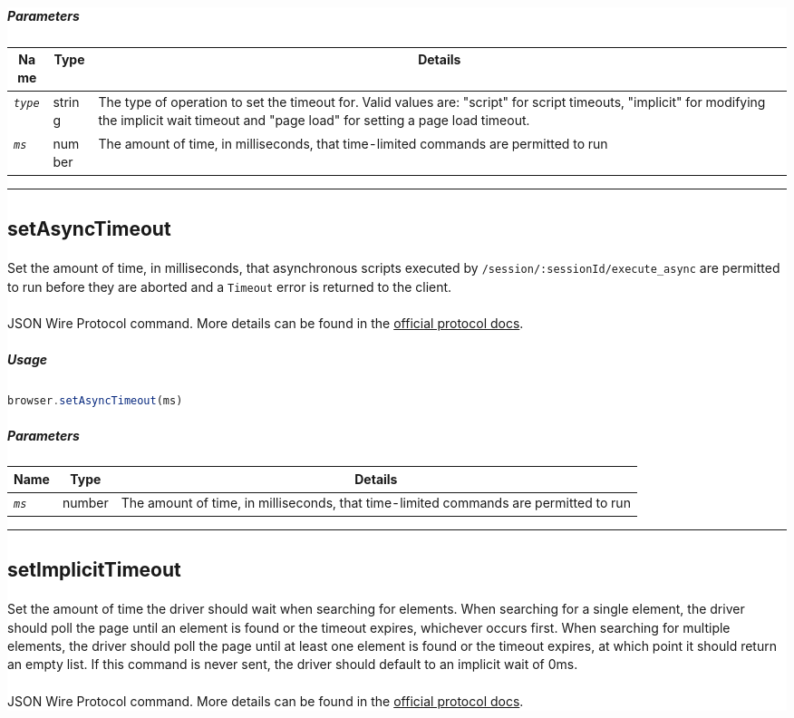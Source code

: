 
##### Parameters

| Name | Type | Details |
| ---- | ---- | ------- |
| <code><var>type</var></code> | string | The type of operation to set the timeout for. Valid values are: &#34;script&#34; for script timeouts, &#34;implicit&#34; for modifying the implicit wait timeout and &#34;page load&#34; for setting a page load timeout. |
| <code><var>ms</var></code> | number | The amount of time, in milliseconds, that time-limited commands are permitted to run |











---

## setAsyncTimeout


Set the amount of time, in milliseconds, that asynchronous scripts executed by `/session/:sessionId/execute_async` are permitted to run before they are aborted and a `Timeout` error is returned to the client.<br /><br />JSON Wire Protocol command. More details can be found in the [official protocol docs](https://github.com/SeleniumHQ/selenium/wiki/JsonWireProtocol#sessionsessionidtimeoutsasync_script).

##### Usage

```js
browser.setAsyncTimeout(ms)
```


##### Parameters

| Name | Type | Details |
| ---- | ---- | ------- |
| <code><var>ms</var></code> | number | The amount of time, in milliseconds, that time-limited commands are permitted to run |











---

## setImplicitTimeout


Set the amount of time the driver should wait when searching for elements. When searching for a single element, the driver should poll the page until an element is found or the timeout expires, whichever occurs first. When searching for multiple elements, the driver should poll the page until at least one element is found or the timeout expires, at which point it should return an empty list. If this command is never sent, the driver should default to an implicit wait of 0ms.<br /><br />JSON Wire Protocol command. More details can be found in the [official protocol docs](https://github.com/SeleniumHQ/selenium/wiki/JsonWireProtocol#sessionsessionidtimeoutsimplicit_wait).
